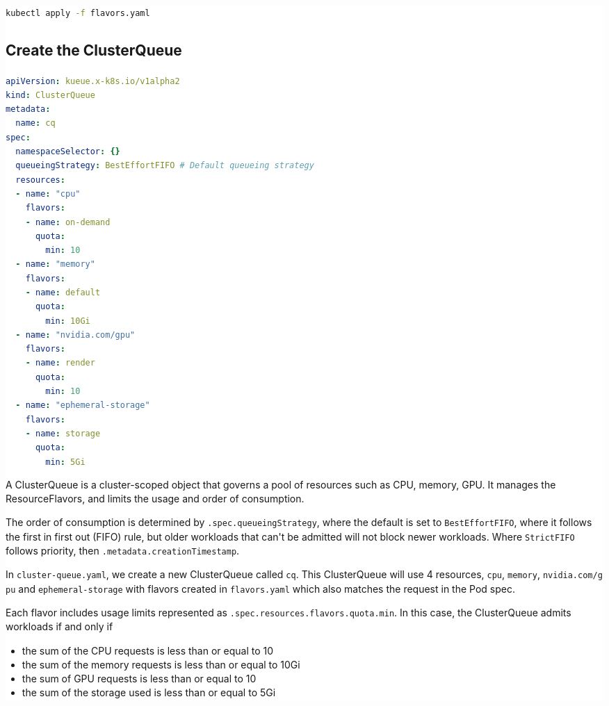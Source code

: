 ```sh
kubectl apply -f flavors.yaml
```

## Create the ClusterQueue

```yaml
apiVersion: kueue.x-k8s.io/v1alpha2
kind: ClusterQueue
metadata:
  name: cq
spec:
  namespaceSelector: {}
  queueingStrategy: BestEffortFIFO # Default queueing strategy
  resources:
  - name: "cpu"
    flavors:
    - name: on-demand
      quota:
        min: 10
  - name: "memory"
    flavors:
    - name: default
      quota:
        min: 10Gi
  - name: "nvidia.com/gpu"
    flavors:
    - name: render
      quota:
        min: 10
  - name: "ephemeral-storage"
    flavors:
    - name: storage
      quota:
        min: 5Gi
```

A ClusterQueue is a cluster-scoped object that governs a pool of resources such as CPU, memory, GPU. It manages the ResourceFlavors, and limits the usage and order of consumption. 

The order of consumption is determined by `.spec.queueingStrategy`, where the default is set to `BestEffortFIFO`, where it follows the first in first out (FIFO) rule, but older workloads that can't be admitted will not block newer workloads. Where `StrictFIFO` follows priority, then `.metadata.creationTimestamp`.

In `cluster-queue.yaml`, we create a new ClusterQueue called `cq`. This ClusterQueue will use 4 resources, `cpu`, `memory`, `nvidia.com/gpu` and `ephemeral-storage` with flavors created in `flavors.yaml` which also matches the request in the Pod spec. 

Each flavor includes usage limits represented as `.spec.resources.flavors.quota.min`. In this case, the ClusterQueue admits workloads if and only if 

* the sum of the CPU requests is less than or equal to 10
* the sum of the memory requests is less than or equal to 10Gi
* the sum of GPU requests is less than or equal to 10
* the sum of the storage used is less than or equal to 5Gi
